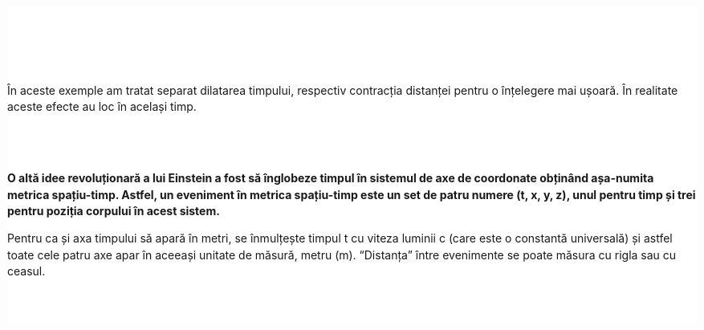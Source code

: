 

<br></br>
<br></br>


În aceste exemple am tratat separat dilatarea timpului, respectiv contracția distanței pentru o înțelegere mai ușoară. În realitate aceste efecte au loc în același timp. 



</div>




<br></br>


<div class="alert alert--primary" role="alert">

**O altă idee revoluționară a lui Einstein a fost să înglobeze timpul în sistemul de axe de coordonate obținând așa-numita metrica spațiu-timp. Astfel, un eveniment în metrica spațiu-timp este un set de patru numere (t, x, y, z), unul pentru timp și trei pentru poziția corpului în acest sistem.**   

Pentru ca și axa timpului să apară în metri, se înmulțește timpul t cu viteza luminii c (care este o constantă universală) și astfel toate cele patru axe apar în aceeași unitate de măsură, metru (m). “Distanța” între evenimente se poate măsura cu rigla sau cu ceasul.


</div>


<br></br>